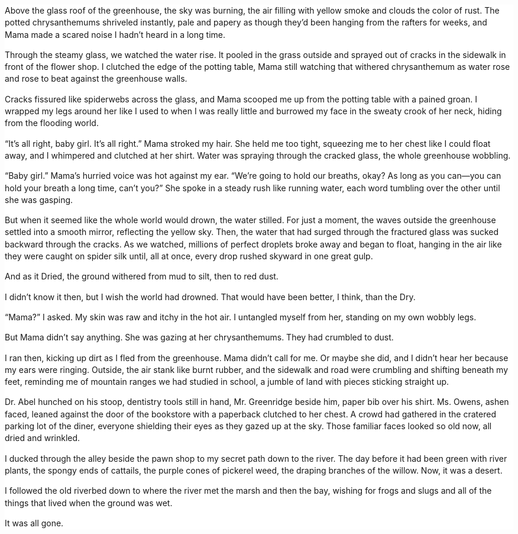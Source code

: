 Above the glass roof of the greenhouse, the sky was burning, the air filling with yellow smoke and clouds the color of rust. The potted chrysanthemums shriveled instantly, pale and papery as though they’d been hanging from the rafters for weeks, and Mama made a scared noise I hadn’t heard in a long time. 

Through the steamy glass, we watched the water rise. It pooled in the grass outside and sprayed out of cracks in the sidewalk in front of the flower shop. I clutched the edge of the potting table, Mama still watching that withered chrysanthemum as water rose and rose to beat against the greenhouse walls. 

Cracks fissured like spiderwebs across the glass, and Mama scooped me up from the potting table with a pained groan. I wrapped my legs around her like I used to when I was really little and burrowed my face in the sweaty crook of her neck, hiding from the flooding world. 

“It’s all right, baby girl. It’s all right.” Mama stroked my hair. She held me too tight, squeezing me to her chest like I could float away, and I whimpered and clutched at her shirt. Water was spraying through the cracked glass, the whole greenhouse wobbling. 

“Baby girl.” Mama’s hurried voice was hot against my ear. “We’re going to hold our breaths, okay? As long as you can—you can hold your breath a long time, can’t you?” She spoke in a steady rush like running water, each word tumbling over the other until she was gasping. 

But when it seemed like the whole world would drown, the water stilled. For just a moment, the waves outside the greenhouse settled into a smooth mirror, reflecting the yellow sky. Then, the water that had surged through the fractured glass was sucked backward through the cracks. As we watched, millions of perfect droplets broke away and began to float, hanging in the air like they were caught on spider silk until, all at once, every drop rushed skyward in one great gulp. 

And as it Dried, the ground withered from mud to silt, then to red dust.

I didn’t know it then, but I wish the world had drowned. That would have been better, I think, than the Dry. 

“Mama?” I asked. My skin was raw and itchy in the hot air. I untangled myself from her, standing on my own wobbly legs.

But Mama didn’t say anything. She was gazing at her chrysanthemums. They had crumbled to dust. 

I ran then, kicking up dirt as I fled from the greenhouse. Mama didn’t call for me. Or maybe she did, and I didn’t hear her because my ears were ringing. Outside, the air stank like burnt rubber, and the sidewalk and road were crumbling and shifting beneath my feet, reminding me of mountain ranges we had studied in school, a jumble of land with pieces sticking straight up. 

Dr. Abel hunched on his stoop, dentistry tools still in hand, Mr. Greenridge beside him, paper bib over his shirt. Ms. Owens, ashen faced, leaned against the door of the bookstore with a paperback clutched to her chest. A crowd had gathered in the cratered parking lot of the diner, everyone shielding their eyes as they gazed up at the sky. Those familiar faces looked so old now, all dried and wrinkled. 

I ducked through the alley beside the pawn shop to my secret path down to the river. The day before it had been green with river plants, the spongy ends of cattails, the purple cones of pickerel weed, the draping branches of the willow. Now, it was a desert. 

I followed the old riverbed down to where the river met the marsh and then the bay, wishing for frogs and slugs and all of the things that lived when the ground was wet. 

It was all gone. 
